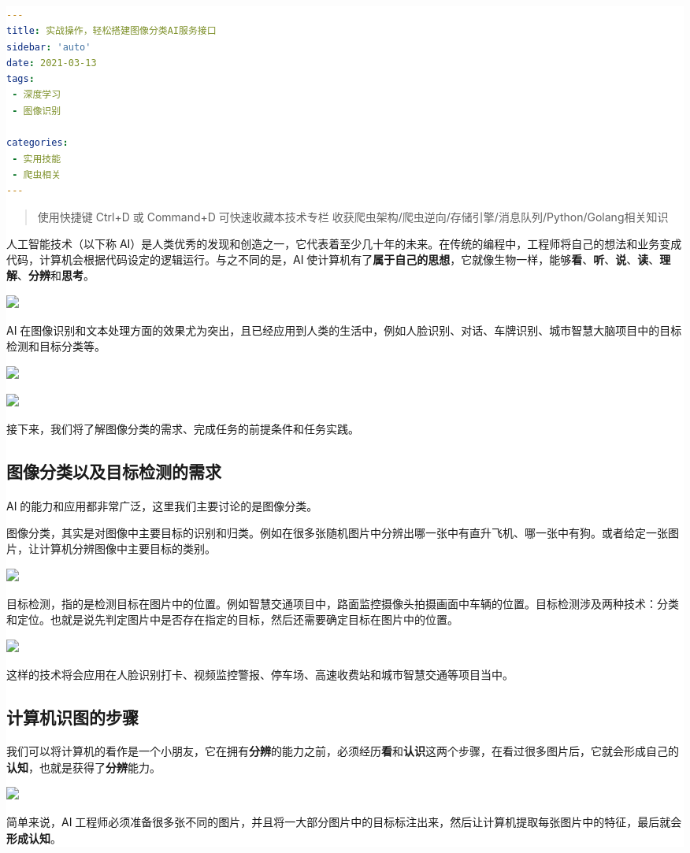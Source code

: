 ```yaml
---
title: 实战操作，轻松搭建图像分类AI服务接口
sidebar: 'auto'
date: 2021-03-13
tags:
 - 深度学习
 - 图像识别

categories:
 - 实用技能
 - 爬虫相关
---
```


> 使用快捷键 Ctrl+D 或 Command+D 可快速收藏本技术专栏 收获爬虫架构/爬虫逆向/存储引擎/消息队列/Python/Golang相关知识



人工智能技术（以下称 AI）是人类优秀的发现和创造之一，它代表着至少几十年的未来。在传统的编程中，工程师将自己的想法和业务变成代码，计算机会根据代码设定的逻辑运行。与之不同的是，AI 使计算机有了**属于自己的思想**，它就像生物一样，能够**看**、**听**、**说**、**读**、**理解**、**分辨**和**思考**。

![](https://img.weishidong.com/20210313080857.jpeg)

AI 在图像识别和文本处理方面的效果尤为突出，且已经应用到人类的生活中，例如人脸识别、对话、车牌识别、城市智慧大脑项目中的目标检测和目标分类等。

![](https://img.weishidong.com/20210313080910.jpeg)

![](https://img.weishidong.com/20210313080921.jpeg)

接下来，我们将了解图像分类的需求、完成任务的前提条件和任务实践。

## 图像分类以及目标检测的需求

AI 的能力和应用都非常广泛，这里我们主要讨论的是图像分类。

图像分类，其实是对图像中主要目标的识别和归类。例如在很多张随机图片中分辨出哪一张中有直升飞机、哪一张中有狗。或者给定一张图片，让计算机分辨图像中主要目标的类别。

![](https://img.weishidong.com/20210313075838.jpeg)

目标检测，指的是检测目标在图片中的位置。例如智慧交通项目中，路面监控摄像头拍摄画面中车辆的位置。目标检测涉及两种技术：分类和定位。也就是说先判定图片中是否存在指定的目标，然后还需要确定目标在图片中的位置。

![](https://img.weishidong.com/20210313080937.jpeg)

这样的技术将会应用在人脸识别打卡、视频监控警报、停车场、高速收费站和城市智慧交通等项目当中。

## 计算机识图的步骤

我们可以将计算机的看作是一个小朋友，它在拥有**分辨**的能力之前，必须经历**看**和**认识**这两个步骤，在看过很多图片后，它就会形成自己的**认知**，也就是获得了**分辨**能力。

![](https://img.weishidong.com/20210313081013.jpeg)

简单来说，AI 工程师必须准备很多张不同的图片，并且将一大部分图片中的目标标注出来，然后让计算机提取每张图片中的特征，最后就会**形成认知**。
